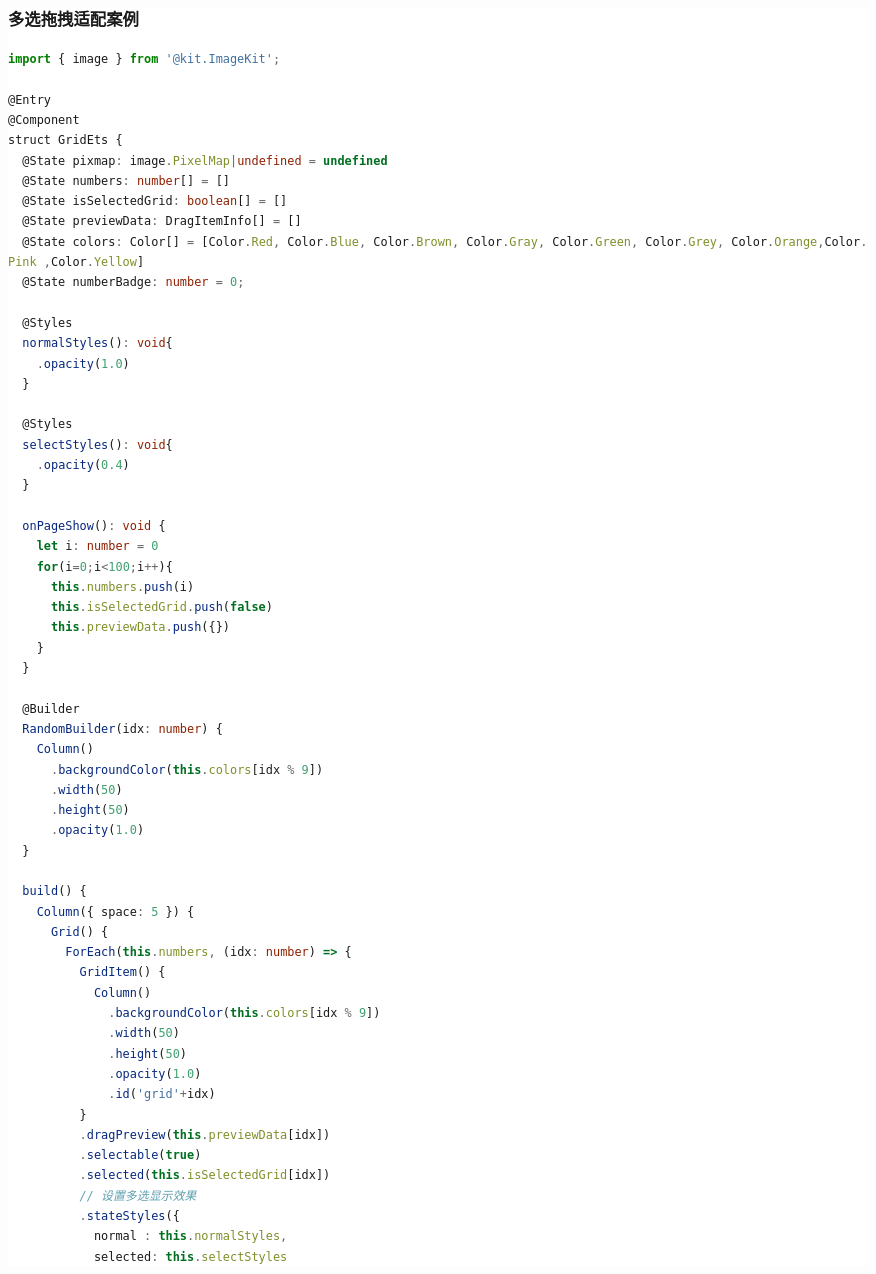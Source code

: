 ### 多选拖拽适配案例

```ts
import { image } from '@kit.ImageKit';

@Entry
@Component
struct GridEts {
  @State pixmap: image.PixelMap|undefined = undefined
  @State numbers: number[] = []
  @State isSelectedGrid: boolean[] = []
  @State previewData: DragItemInfo[] = []
  @State colors: Color[] = [Color.Red, Color.Blue, Color.Brown, Color.Gray, Color.Green, Color.Grey, Color.Orange,Color.Pink ,Color.Yellow]
  @State numberBadge: number = 0;

  @Styles
  normalStyles(): void{
    .opacity(1.0)
  }

  @Styles
  selectStyles(): void{
    .opacity(0.4)
  }

  onPageShow(): void {
    let i: number = 0
    for(i=0;i<100;i++){
      this.numbers.push(i)
      this.isSelectedGrid.push(false)
      this.previewData.push({})
    }
  }

  @Builder
  RandomBuilder(idx: number) {
    Column()
      .backgroundColor(this.colors[idx % 9])
      .width(50)
      .height(50)
      .opacity(1.0)
  }

  build() {
    Column({ space: 5 }) {
      Grid() {
        ForEach(this.numbers, (idx: number) => {
          GridItem() {
            Column()
              .backgroundColor(this.colors[idx % 9])
              .width(50)
              .height(50)
              .opacity(1.0)
              .id('grid'+idx)
          }
          .dragPreview(this.previewData[idx])
          .selectable(true)
          .selected(this.isSelectedGrid[idx])
          // 设置多选显示效果
          .stateStyles({
            normal : this.normalStyles,
            selected: this.selectStyles
```